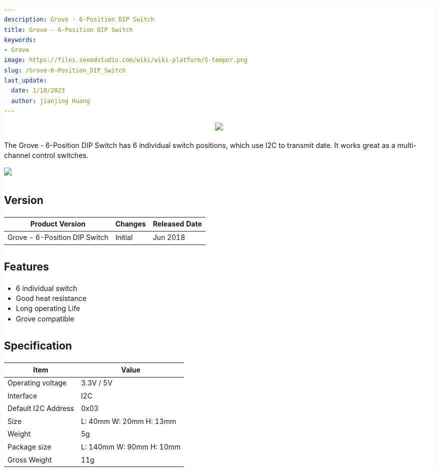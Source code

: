 ```yaml
---
description: Grove - 6-Position DIP Switch
title: Grove - 6-Position DIP Switch
keywords:
- Grove
image: https://files.seeedstudio.com/wiki/wiki-platform/S-tempor.png
slug: /Grove-6-Position_DIP_Switch
last_update:
  date: 1/10/2023
  author: jianjing Huang
---
```



<div align="center"><img width={1000} src="https://files.seeedstudio.com/wiki/Grove-6-Position_DIP_Switch/img/main.jpg" /></div>

The Grove - 6-Position DIP Switch has 6 individual switch positions, which use I2C to transmit date. It works great as a multi-channel control switches.

<p style={{textAlign: 'center'}}><a href="https://www.seeedstudio.com/Grove-6-Position-DIP-Switch-p-3137.html" target="_blank"><img src="https://files.seeedstudio.com/wiki/Seeed-WiKi/docs/images/300px-Get_One_Now_Banner-ragular.png" /></a></p>

## Version

| Product Version  | Changes                                                                                               | Released Date |
|------------------|-------------------------------------------------------------------------------------------------------|---------------|
| Grove - 6-Position DIP Switch | Initial                                                                                               | Jun 2018      |

## Features

- 6 individual switch
- Good heat resistance
- Long operating Life
- Grove compatible

## Specification

|Item|Value|
|---|---|
|Operating voltage|3.3V / 5V|
|Interface|I2C|
|Default I2C Address|0x03|
|Size|L: 40mm W: 20mm H: 13mm|
|Weight|5g|
|Package size|L: 140mm W: 90mm H: 10mm|
|Gross Weight|11g|
